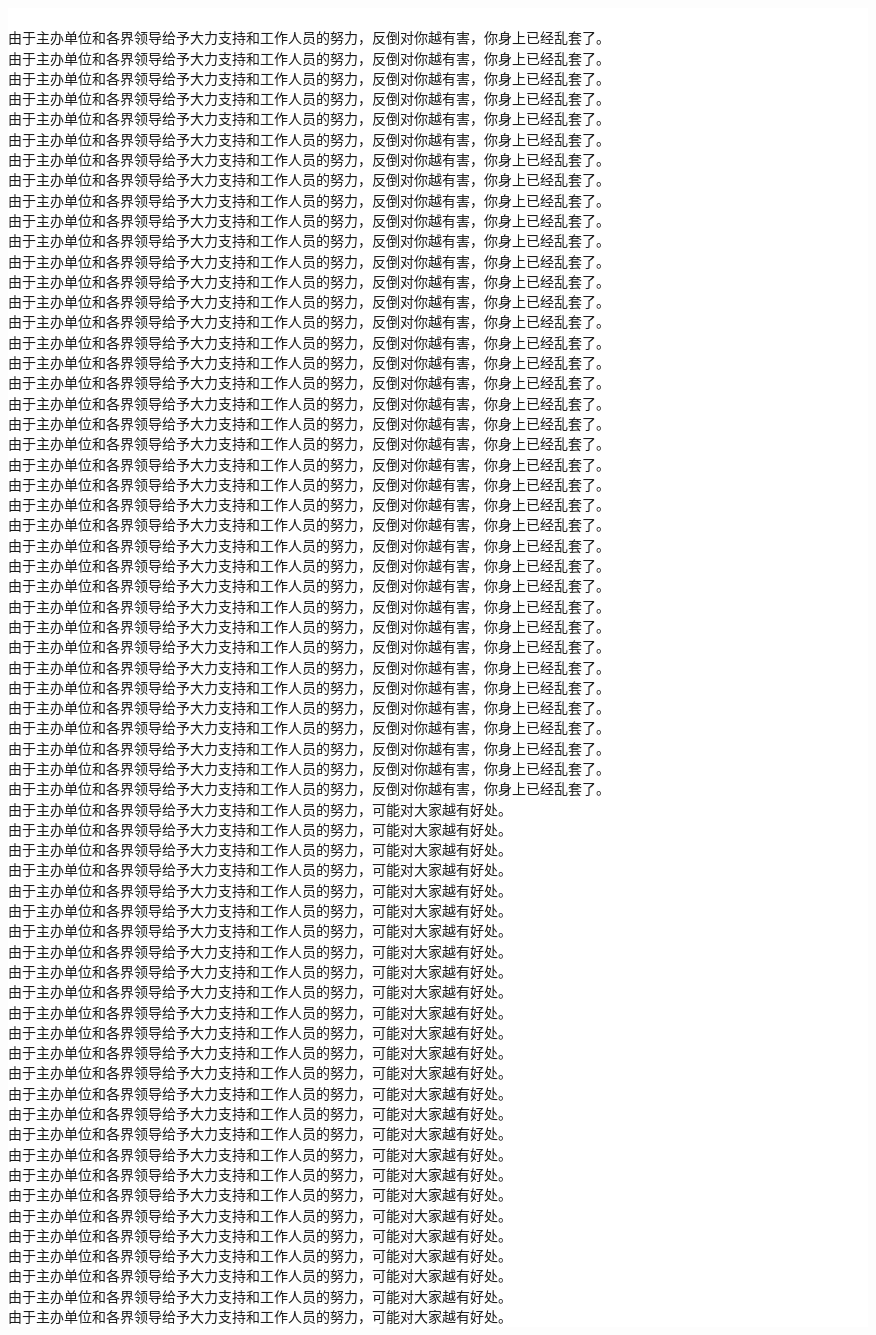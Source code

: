 <br>由于主办单位和各界领导给予大力支持和工作人员的努力，反倒对你越有害，你身上已经乱套了。
<br>由于主办单位和各界领导给予大力支持和工作人员的努力，反倒对你越有害，你身上已经乱套了。
<br>由于主办单位和各界领导给予大力支持和工作人员的努力，反倒对你越有害，你身上已经乱套了。
<br>由于主办单位和各界领导给予大力支持和工作人员的努力，反倒对你越有害，你身上已经乱套了。
<br>由于主办单位和各界领导给予大力支持和工作人员的努力，反倒对你越有害，你身上已经乱套了。
<br>由于主办单位和各界领导给予大力支持和工作人员的努力，反倒对你越有害，你身上已经乱套了。
<br>由于主办单位和各界领导给予大力支持和工作人员的努力，反倒对你越有害，你身上已经乱套了。
<br>由于主办单位和各界领导给予大力支持和工作人员的努力，反倒对你越有害，你身上已经乱套了。
<br>由于主办单位和各界领导给予大力支持和工作人员的努力，反倒对你越有害，你身上已经乱套了。
<br>由于主办单位和各界领导给予大力支持和工作人员的努力，反倒对你越有害，你身上已经乱套了。
<br>由于主办单位和各界领导给予大力支持和工作人员的努力，反倒对你越有害，你身上已经乱套了。
<br>由于主办单位和各界领导给予大力支持和工作人员的努力，反倒对你越有害，你身上已经乱套了。
<br>由于主办单位和各界领导给予大力支持和工作人员的努力，反倒对你越有害，你身上已经乱套了。
<br>由于主办单位和各界领导给予大力支持和工作人员的努力，反倒对你越有害，你身上已经乱套了。
<br>由于主办单位和各界领导给予大力支持和工作人员的努力，反倒对你越有害，你身上已经乱套了。
<br>由于主办单位和各界领导给予大力支持和工作人员的努力，反倒对你越有害，你身上已经乱套了。
<br>由于主办单位和各界领导给予大力支持和工作人员的努力，反倒对你越有害，你身上已经乱套了。
<br>由于主办单位和各界领导给予大力支持和工作人员的努力，反倒对你越有害，你身上已经乱套了。
<br>由于主办单位和各界领导给予大力支持和工作人员的努力，反倒对你越有害，你身上已经乱套了。
<br>由于主办单位和各界领导给予大力支持和工作人员的努力，反倒对你越有害，你身上已经乱套了。
<br>由于主办单位和各界领导给予大力支持和工作人员的努力，反倒对你越有害，你身上已经乱套了。
<br>由于主办单位和各界领导给予大力支持和工作人员的努力，反倒对你越有害，你身上已经乱套了。
<br>由于主办单位和各界领导给予大力支持和工作人员的努力，反倒对你越有害，你身上已经乱套了。
<br>由于主办单位和各界领导给予大力支持和工作人员的努力，反倒对你越有害，你身上已经乱套了。
<br>由于主办单位和各界领导给予大力支持和工作人员的努力，反倒对你越有害，你身上已经乱套了。
<br>由于主办单位和各界领导给予大力支持和工作人员的努力，反倒对你越有害，你身上已经乱套了。
<br>由于主办单位和各界领导给予大力支持和工作人员的努力，反倒对你越有害，你身上已经乱套了。
<br>由于主办单位和各界领导给予大力支持和工作人员的努力，反倒对你越有害，你身上已经乱套了。
<br>由于主办单位和各界领导给予大力支持和工作人员的努力，反倒对你越有害，你身上已经乱套了。
<br>由于主办单位和各界领导给予大力支持和工作人员的努力，反倒对你越有害，你身上已经乱套了。
<br>由于主办单位和各界领导给予大力支持和工作人员的努力，反倒对你越有害，你身上已经乱套了。
<br>由于主办单位和各界领导给予大力支持和工作人员的努力，反倒对你越有害，你身上已经乱套了。
<br>由于主办单位和各界领导给予大力支持和工作人员的努力，反倒对你越有害，你身上已经乱套了。
<br>由于主办单位和各界领导给予大力支持和工作人员的努力，反倒对你越有害，你身上已经乱套了。
<br>由于主办单位和各界领导给予大力支持和工作人员的努力，反倒对你越有害，你身上已经乱套了。
<br>由于主办单位和各界领导给予大力支持和工作人员的努力，反倒对你越有害，你身上已经乱套了。
<br>由于主办单位和各界领导给予大力支持和工作人员的努力，反倒对你越有害，你身上已经乱套了。
<br>由于主办单位和各界领导给予大力支持和工作人员的努力，反倒对你越有害，你身上已经乱套了。
<br>由于主办单位和各界领导给予大力支持和工作人员的努力，可能对大家越有好处。
<br>由于主办单位和各界领导给予大力支持和工作人员的努力，可能对大家越有好处。
<br>由于主办单位和各界领导给予大力支持和工作人员的努力，可能对大家越有好处。
<br>由于主办单位和各界领导给予大力支持和工作人员的努力，可能对大家越有好处。
<br>由于主办单位和各界领导给予大力支持和工作人员的努力，可能对大家越有好处。
<br>由于主办单位和各界领导给予大力支持和工作人员的努力，可能对大家越有好处。
<br>由于主办单位和各界领导给予大力支持和工作人员的努力，可能对大家越有好处。
<br>由于主办单位和各界领导给予大力支持和工作人员的努力，可能对大家越有好处。
<br>由于主办单位和各界领导给予大力支持和工作人员的努力，可能对大家越有好处。
<br>由于主办单位和各界领导给予大力支持和工作人员的努力，可能对大家越有好处。
<br>由于主办单位和各界领导给予大力支持和工作人员的努力，可能对大家越有好处。
<br>由于主办单位和各界领导给予大力支持和工作人员的努力，可能对大家越有好处。
<br>由于主办单位和各界领导给予大力支持和工作人员的努力，可能对大家越有好处。
<br>由于主办单位和各界领导给予大力支持和工作人员的努力，可能对大家越有好处。
<br>由于主办单位和各界领导给予大力支持和工作人员的努力，可能对大家越有好处。
<br>由于主办单位和各界领导给予大力支持和工作人员的努力，可能对大家越有好处。
<br>由于主办单位和各界领导给予大力支持和工作人员的努力，可能对大家越有好处。
<br>由于主办单位和各界领导给予大力支持和工作人员的努力，可能对大家越有好处。
<br>由于主办单位和各界领导给予大力支持和工作人员的努力，可能对大家越有好处。
<br>由于主办单位和各界领导给予大力支持和工作人员的努力，可能对大家越有好处。
<br>由于主办单位和各界领导给予大力支持和工作人员的努力，可能对大家越有好处。
<br>由于主办单位和各界领导给予大力支持和工作人员的努力，可能对大家越有好处。
<br>由于主办单位和各界领导给予大力支持和工作人员的努力，可能对大家越有好处。
<br>由于主办单位和各界领导给予大力支持和工作人员的努力，可能对大家越有好处。
<br>由于主办单位和各界领导给予大力支持和工作人员的努力，可能对大家越有好处。
<br>由于主办单位和各界领导给予大力支持和工作人员的努力，可能对大家越有好处。